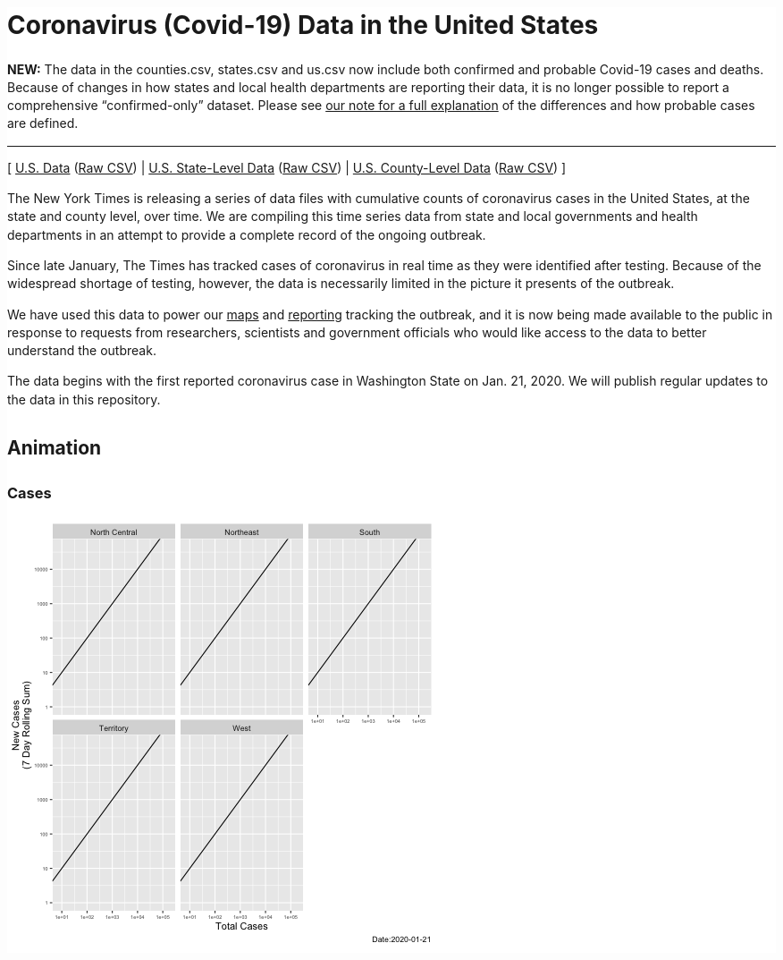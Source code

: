 # Coronavirus (Covid-19) Data in the United States

**NEW:** The data in the counties.csv, states.csv and us.csv now include both confirmed and probable Covid-19 cases and deaths. Because of changes in how states and local health departments are reporting their data, it is no longer possible to report a comprehensive “confirmed-only” dataset. Please see [our note for a full explanation](PROBABLE-CASES-NOTE.md) of the differences and how probable cases are defined.

---

[ [U.S. Data](us.csv) ([Raw CSV](https://raw.githubusercontent.com/nytimes/covid-19-data/master/us.csv)) | [U.S. State-Level Data](us-states.csv) ([Raw CSV](https://raw.githubusercontent.com/nytimes/covid-19-data/master/us-states.csv)) | [U.S. County-Level Data](us-counties.csv) ([Raw CSV](https://raw.githubusercontent.com/nytimes/covid-19-data/master/us-counties.csv)) ]

The New York Times is releasing a series of data files with cumulative counts of coronavirus cases in the United States, at the state and county level, over time. We are compiling this time series data from state and local governments and health departments in an attempt to provide a complete record of the ongoing outbreak.

Since late January, The Times has tracked cases of coronavirus in real time as they were identified after testing. Because of the widespread shortage of testing, however, the data is necessarily limited in the picture it presents of the outbreak.

We have used this data to power our [maps](https://www.nytimes.com/interactive/2020/us/coronavirus-us-cases.html) and [reporting](https://www.nytimes.com/coronavirus) tracking the outbreak, and it is now being made available to the public in response to requests from researchers, scientists and government officials who would like access to the data to better understand the outbreak.

The data begins with the first reported coronavirus case in Washington State on Jan. 21, 2020. We will publish regular updates to the data in this repository. 

## Animation

### Cases

![](states_cases.gif)
